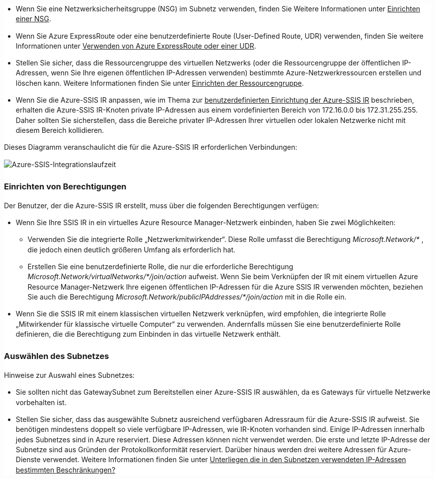 - Wenn Sie eine Netzwerksicherheitsgruppe (NSG) im Subnetz verwenden, finden Sie Weitere Informationen unter [Einrichten einer NSG](#nsg). 

- Wenn Sie Azure ExpressRoute oder eine benutzerdefinierte Route (User-Defined Route, UDR) verwenden, finden Sie weitere Informationen unter [Verwenden von Azure ExpressRoute oder einer UDR](#route). 

- Stellen Sie sicher, dass die Ressourcengruppe des virtuellen Netzwerks (oder die Ressourcengruppe der öffentlichen IP-Adressen, wenn Sie Ihre eigenen öffentlichen IP-Adressen verwenden) bestimmte Azure-Netzwerkressourcen erstellen und löschen kann. Weitere Informationen finden Sie unter [Einrichten der Ressourcengruppe](#resource-group). 

- Wenn Sie die Azure-SSIS IR anpassen, wie im Thema zur [benutzerdefinierten Einrichtung der Azure-SSIS IR](https://docs.microsoft.com/azure/data-factory/how-to-configure-azure-ssis-ir-custom-setup) beschrieben, erhalten die Azure-SSIS IR-Knoten private IP-Adressen aus einem vordefinierten Bereich von 172.16.0.0 bis 172.31.255.255. Daher sollten Sie sicherstellen, dass die Bereiche privater IP-Adressen Ihrer virtuellen oder lokalen Netzwerke nicht mit diesem Bereich kollidieren.

Dieses Diagramm veranschaulicht die für die Azure-SSIS IR erforderlichen Verbindungen:

![Azure-SSIS-Integrationslaufzeit](media/join-azure-ssis-integration-runtime-virtual-network/azure-ssis-ir.png)

### <a name="set-up-permissions"></a><a name="perms"></a> Einrichten von Berechtigungen

Der Benutzer, der die Azure-SSIS IR erstellt, muss über die folgenden Berechtigungen verfügen:

- Wenn Sie Ihre SSIS IR in ein virtuelles Azure Resource Manager-Netzwerk einbinden, haben Sie zwei Möglichkeiten:

  - Verwenden Sie die integrierte Rolle „Netzwerkmitwirkender“. Diese Rolle umfasst die Berechtigung _Microsoft.Network/\*_ , die jedoch einen deutlich größeren Umfang als erforderlich hat.

  - Erstellen Sie eine benutzerdefinierte Rolle, die nur die erforderliche Berechtigung _Microsoft.Network/virtualNetworks/\*/join/action_ aufweist. Wenn Sie beim Verknüpfen der IR mit einem virtuellen Azure Resource Manager-Netzwerk Ihre eigenen öffentlichen IP-Adressen für die Azure SSIS IR verwenden möchten, beziehen Sie auch die Berechtigung _Microsoft.Network/publicIPAddresses/*/join/action_ mit in die Rolle ein.

- Wenn Sie die SSIS IR mit einem klassischen virtuellen Netzwerk verknüpfen, wird empfohlen, die integrierte Rolle „Mitwirkender für klassische virtuelle Computer“ zu verwenden. Andernfalls müssen Sie eine benutzerdefinierte Rolle definieren, die die Berechtigung zum Einbinden in das virtuelle Netzwerk enthält.

### <a name="select-the-subnet"></a><a name="subnet"></a> Auswählen des Subnetzes

Hinweise zur Auswahl eines Subnetzes: 

- Sie sollten nicht das GatewaySubnet zum Bereitstellen einer Azure-SSIS IR auswählen, da es Gateways für virtuelle Netzwerke vorbehalten ist. 

- Stellen Sie sicher, dass das ausgewählte Subnetz ausreichend verfügbaren Adressraum für die Azure-SSIS IR aufweist. Sie benötigen mindestens doppelt so viele verfügbare IP-Adressen, wie IR-Knoten vorhanden sind. Einige IP-Adressen innerhalb jedes Subnetzes sind in Azure reserviert. Diese Adressen können nicht verwendet werden. Die erste und letzte IP-Adresse der Subnetze sind aus Gründen der Protokollkonformität reserviert. Darüber hinaus werden drei weitere Adressen für Azure-Dienste verwendet. Weitere Informationen finden Sie unter [Unterliegen die in den Subnetzen verwendeten IP-Adressen bestimmten Beschränkungen?](../virtual-network/virtual-networks-faq.md#are-there-any-restrictions-on-using-ip-addresses-within-these-subnets) 
